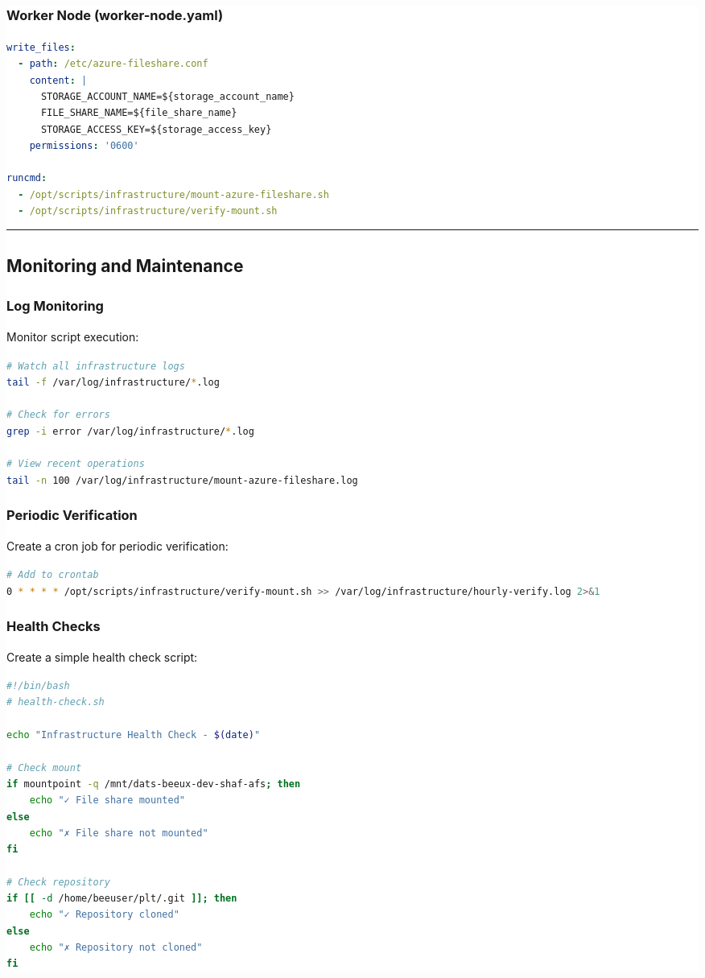 ### Worker Node (worker-node.yaml)

```yaml
write_files:
  - path: /etc/azure-fileshare.conf
    content: |
      STORAGE_ACCOUNT_NAME=${storage_account_name}
      FILE_SHARE_NAME=${file_share_name}
      STORAGE_ACCESS_KEY=${storage_access_key}
    permissions: '0600'

runcmd:
  - /opt/scripts/infrastructure/mount-azure-fileshare.sh
  - /opt/scripts/infrastructure/verify-mount.sh
```

---

## Monitoring and Maintenance

### Log Monitoring

Monitor script execution:
```bash
# Watch all infrastructure logs
tail -f /var/log/infrastructure/*.log

# Check for errors
grep -i error /var/log/infrastructure/*.log

# View recent operations
tail -n 100 /var/log/infrastructure/mount-azure-fileshare.log
```

### Periodic Verification

Create a cron job for periodic verification:
```bash
# Add to crontab
0 * * * * /opt/scripts/infrastructure/verify-mount.sh >> /var/log/infrastructure/hourly-verify.log 2>&1
```

### Health Checks

Create a simple health check script:
```bash
#!/bin/bash
# health-check.sh

echo "Infrastructure Health Check - $(date)"

# Check mount
if mountpoint -q /mnt/dats-beeux-dev-shaf-afs; then
    echo "✓ File share mounted"
else
    echo "✗ File share not mounted"
fi

# Check repository
if [[ -d /home/beeuser/plt/.git ]]; then
    echo "✓ Repository cloned"
else
    echo "✗ Repository not cloned"
fi
```